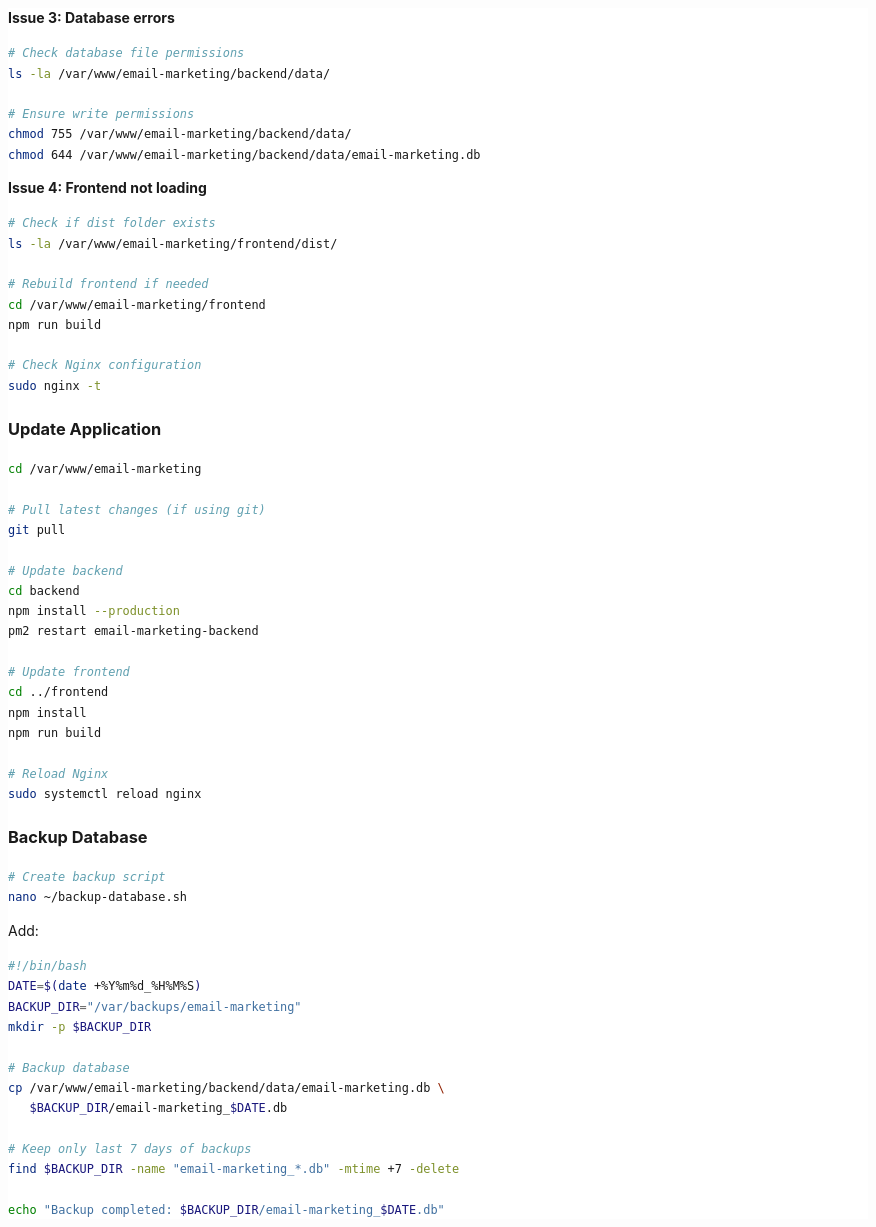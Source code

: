 **Issue 3: Database errors**
```bash
# Check database file permissions
ls -la /var/www/email-marketing/backend/data/

# Ensure write permissions
chmod 755 /var/www/email-marketing/backend/data/
chmod 644 /var/www/email-marketing/backend/data/email-marketing.db
```

**Issue 4: Frontend not loading**
```bash
# Check if dist folder exists
ls -la /var/www/email-marketing/frontend/dist/

# Rebuild frontend if needed
cd /var/www/email-marketing/frontend
npm run build

# Check Nginx configuration
sudo nginx -t
```

### Update Application

```bash
cd /var/www/email-marketing

# Pull latest changes (if using git)
git pull

# Update backend
cd backend
npm install --production
pm2 restart email-marketing-backend

# Update frontend
cd ../frontend
npm install
npm run build

# Reload Nginx
sudo systemctl reload nginx
```

### Backup Database

```bash
# Create backup script
nano ~/backup-database.sh
```

Add:
```bash
#!/bin/bash
DATE=$(date +%Y%m%d_%H%M%S)
BACKUP_DIR="/var/backups/email-marketing"
mkdir -p $BACKUP_DIR

# Backup database
cp /var/www/email-marketing/backend/data/email-marketing.db \
   $BACKUP_DIR/email-marketing_$DATE.db

# Keep only last 7 days of backups
find $BACKUP_DIR -name "email-marketing_*.db" -mtime +7 -delete

echo "Backup completed: $BACKUP_DIR/email-marketing_$DATE.db"
```